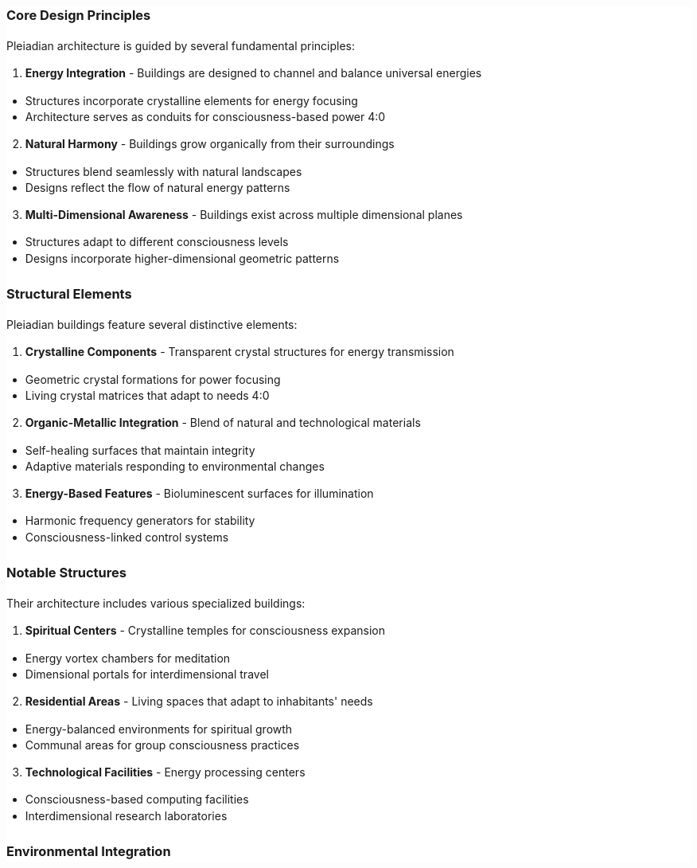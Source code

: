 ### Core Design Principles

Pleiadian architecture is guided by several fundamental principles:

1. **Energy Integration**  - Buildings are designed to channel and balance universal energies
  - Structures incorporate crystalline elements for energy focusing
  - Architecture serves as conduits for consciousness-based power 4:0


2. **Natural Harmony**  - Buildings grow organically from their surroundings
  - Structures blend seamlessly with natural landscapes
  - Designs reflect the flow of natural energy patterns


3. **Multi-Dimensional Awareness**  - Buildings exist across multiple dimensional planes
  - Structures adapt to different consciousness levels
  - Designs incorporate higher-dimensional geometric patterns



### Structural Elements

Pleiadian buildings feature several distinctive elements:

1. **Crystalline Components**  - Transparent crystal structures for energy transmission
  - Geometric crystal formations for power focusing
  - Living crystal matrices that adapt to needs 4:0


2. **Organic-Metallic Integration**  - Blend of natural and technological materials
  - Self-healing surfaces that maintain integrity
  - Adaptive materials responding to environmental changes


3. **Energy-Based Features**  - Bioluminescent surfaces for illumination
  - Harmonic frequency generators for stability
  - Consciousness-linked control systems



### Notable Structures

Their architecture includes various specialized buildings:

1. **Spiritual Centers**  - Crystalline temples for consciousness expansion
  - Energy vortex chambers for meditation
  - Dimensional portals for interdimensional travel


2. **Residential Areas**  - Living spaces that adapt to inhabitants' needs
  - Energy-balanced environments for spiritual growth
  - Communal areas for group consciousness practices


3. **Technological Facilities**  - Energy processing centers
  - Consciousness-based computing facilities
  - Interdimensional research laboratories



### Environmental Integration

